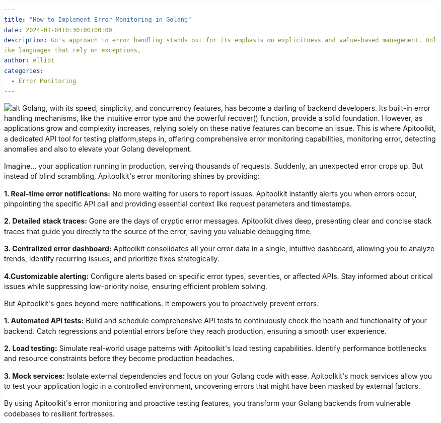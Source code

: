```yaml
---
title: "How to Implement Error Monitoring in Golang"
date: 2024-01-04T0:30:00+00:00
description: Go's approach to error handling stands out for its emphasis on explicitness and value-based management. Unlike languages that rely on exceptions,
author: elliot
categories:
  - Error Monitoring
---
```


![alt](./How%20to%20Implement%20Error%20Monitoring%20in%20Golang.png)
Golang, with its speed, simplicity, and concurrency features, has become a darling of backend developers. Its built-in error handling mechanisms, like the intuitive error type and the powerful recover() function, provide a solid foundation. However, as applications grow and complexity increases, relying solely on these native features can become an issue. This is where Apitoolkit, a dedicated API tool for testing platform,steps in, offering comprehensive error monitoring capabilities, monitoring error, detecting anomalies and also to elevate your Golang development.

Imagine... your application running in production, serving thousands of requests. Suddenly, an unexpected error crops up. But instead of blind scrambling, Apitoolkit's error monitoring shines by providing:

**1. Real-time error notifications:** No more waiting for users to report issues. Apitoolkit instantly alerts you when errors occur, pinpointing the specific API call and providing essential context like request parameters and timestamps.

**2. Detailed stack traces:** Gone are the days of cryptic error messages. Apitoolkit dives deep, presenting clear and concise stack traces that guide you directly to the source of the error, saving you valuable debugging time.

**3. Centralized error dashboard:** Apitoolkit consolidates all your error data in a single, intuitive dashboard, allowing you to analyze trends, identify recurring issues, and prioritize fixes strategically.

**4.Customizable alerting:** Configure alerts based on specific error types, severities, or affected APIs. Stay informed about critical issues while suppressing low-priority noise, ensuring efficient problem solving.

But Apitoolkit's goes beyond mere notifications. It empowers you to proactively prevent errors.

**1. Automated API tests:** Build and schedule comprehensive API tests to continuously check the health and functionality of your backend. Catch regressions and potential errors before they reach production, ensuring a smooth user experience.

**2. Load testing:** Simulate real-world usage patterns with Apitoolkit's load testing capabilities. Identify performance bottlenecks and resource constraints before they become production headaches.

**3. Mock services:** Isolate external dependencies and focus on your Golang code with ease. Apitoolkit's mock services allow you to test your application logic in a controlled environment, uncovering errors that might have been masked by external factors.

By using Apitoolkit's error monitoring and proactive testing features, you transform your Golang backends from vulnerable codebases to resilient fortresses.
